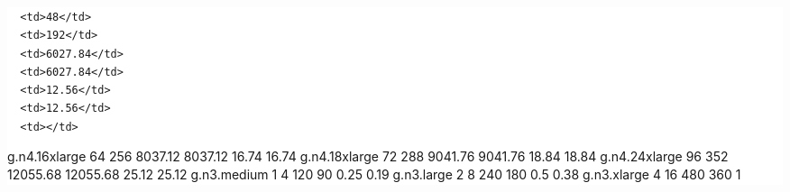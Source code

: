       <td>48</td>
      <td>192</td>
      <td>6027.84</td>
      <td>6027.84</td>
      <td>12.56</td>
      <td>12.56</td>
      <td></td>
   </tr>
   <tr>
      <td>g.n4.16xlarge</td>
      <td>64</td>
      <td>256</td>
      <td>8037.12</td>
      <td>8037.12</td>
      <td>16.74</td>
      <td>16.74</td>
      <td></td>
   </tr>
   <td>g.n4.18xlarge</td>
      <td>72</td>
      <td>288</td>
      <td>9041.76</td>
      <td>9041.76</td>
      <td>18.84</td>
      <td>18.84</td>
      <td></td>
   </tr>
   <tr>
      <td>g.n4.24xlarge</td>
      <td>96</td>
      <td>352</td>
      <td>12055.68</td>
      <td>12055.68</td>
      <td>25.12</td>
      <td>25.12</td>
      <td></td>
   </tr>
   <tr>
      <td>g.n3.medium</td>
      <td>1</td>
      <td>4</td>
      <td>120</td>
      <td>90</td>
      <td>0.25</td>
      <td>0.19</td>
      <td></td>
   </tr>
   <tr>
      <td>g.n3.large</td>
      <td>2</td>
      <td>8</td>
      <td>240</td>
      <td>180</td>
      <td>0.5</td>
      <td>0.38</td>
      <td></td>
   </tr>
   <tr>
      <td>g.n3.xlarge</td>
      <td>4</td>
      <td>16</td>
      <td>480</td>
      <td>360</td>
      <td>1</td>